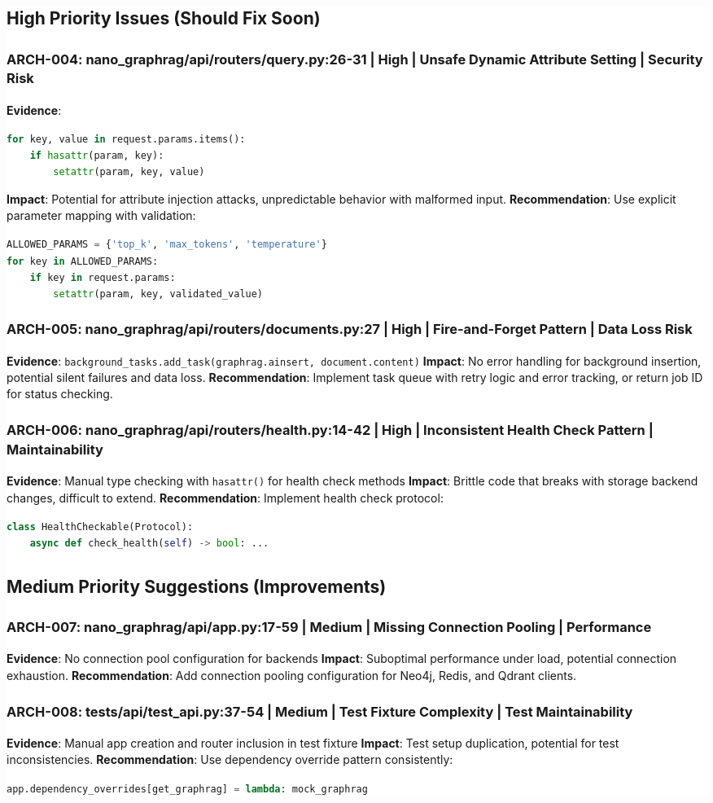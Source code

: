 ## High Priority Issues (Should Fix Soon)

### ARCH-004: nano_graphrag/api/routers/query.py:26-31 | High | Unsafe Dynamic Attribute Setting | Security Risk
**Evidence**:
```python
for key, value in request.params.items():
    if hasattr(param, key):
        setattr(param, key, value)
```
**Impact**: Potential for attribute injection attacks, unpredictable behavior with malformed input.
**Recommendation**: Use explicit parameter mapping with validation:
```python
ALLOWED_PARAMS = {'top_k', 'max_tokens', 'temperature'}
for key in ALLOWED_PARAMS:
    if key in request.params:
        setattr(param, key, validated_value)
```

### ARCH-005: nano_graphrag/api/routers/documents.py:27 | High | Fire-and-Forget Pattern | Data Loss Risk
**Evidence**: `background_tasks.add_task(graphrag.ainsert, document.content)`
**Impact**: No error handling for background insertion, potential silent failures and data loss.
**Recommendation**: Implement task queue with retry logic and error tracking, or return job ID for status checking.

### ARCH-006: nano_graphrag/api/routers/health.py:14-42 | High | Inconsistent Health Check Pattern | Maintainability
**Evidence**: Manual type checking with `hasattr()` for health check methods
**Impact**: Brittle code that breaks with storage backend changes, difficult to extend.
**Recommendation**: Implement health check protocol:
```python
class HealthCheckable(Protocol):
    async def check_health(self) -> bool: ...
```

## Medium Priority Suggestions (Improvements)

### ARCH-007: nano_graphrag/api/app.py:17-59 | Medium | Missing Connection Pooling | Performance
**Evidence**: No connection pool configuration for backends
**Impact**: Suboptimal performance under load, potential connection exhaustion.
**Recommendation**: Add connection pooling configuration for Neo4j, Redis, and Qdrant clients.

### ARCH-008: tests/api/test_api.py:37-54 | Medium | Test Fixture Complexity | Test Maintainability
**Evidence**: Manual app creation and router inclusion in test fixture
**Impact**: Test setup duplication, potential for test inconsistencies.
**Recommendation**: Use dependency override pattern consistently:
```python
app.dependency_overrides[get_graphrag] = lambda: mock_graphrag
```

